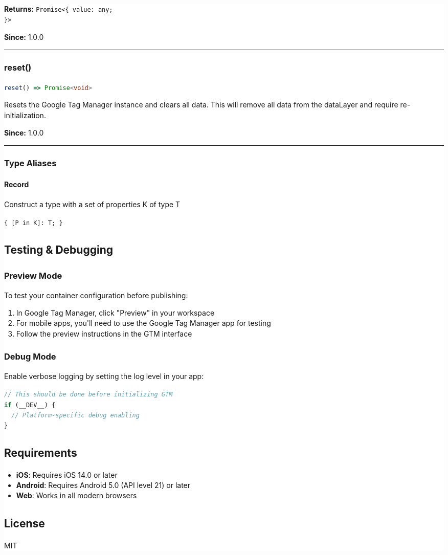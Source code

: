 **Returns:** <code>Promise&lt;{ value: any; }&gt;</code>

**Since:** 1.0.0

--------------------


### reset()

```typescript
reset() => Promise<void>
```

Resets the Google Tag Manager instance and clears all data.
This will remove all data from the dataLayer and require re-initialization.

**Since:** 1.0.0

--------------------


### Type Aliases


#### Record

Construct a type with a set of properties K of type T

<code>{
 [P in K]: T;
 }</code>

</docgen-api>

## Testing & Debugging

### Preview Mode

To test your container configuration before publishing:

1. In Google Tag Manager, click "Preview" in your workspace
2. For mobile apps, you'll need to use the Google Tag Manager app for testing
3. Follow the preview instructions in the GTM interface

### Debug Mode

Enable verbose logging by setting the log level in your app:

```typescript
// This should be done before initializing GTM
if (__DEV__) {
  // Platform-specific debug enabling
}
```

## Requirements

- **iOS**: Requires iOS 14.0 or later
- **Android**: Requires Android 5.0 (API level 21) or later
- **Web**: Works in all modern browsers

## License

MIT
